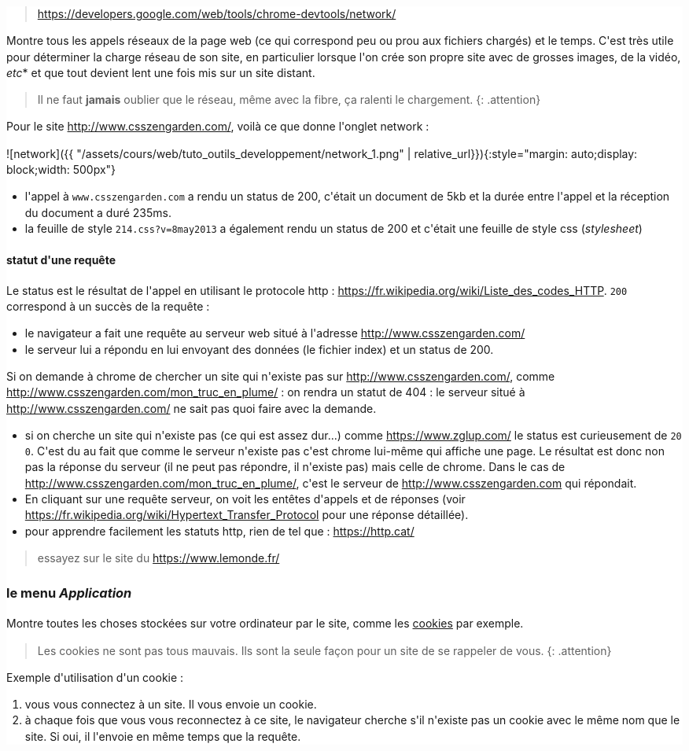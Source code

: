 > <https://developers.google.com/web/tools/chrome-devtools/network/>

Montre tous les appels réseaux de la page web (ce qui correspond peu ou prou aux fichiers chargés) et le temps. C'est très utile pour déterminer la charge réseau de son site, en particulier lorsque l'on crée son propre site avec de grosses images, de la vidéo, *etc** et que tout devient lent une fois mis sur un site distant. 

> Il ne faut **jamais** oublier que le réseau, même avec la fibre, ça ralenti le chargement.
{: .attention}

Pour le site <http://www.csszengarden.com/>, voilà ce que donne l'onglet network :

![network]({{ "/assets/cours/web/tuto_outils_developpement/network_1.png" | relative_url}}){:style="margin: auto;display: block;width: 500px"}

* l'appel à `www.csszengarden.com` a rendu un status de 200, c'était un document de 5kb et la durée entre l'appel et la réception du document a duré 235ms.
* la feuille de style `214.css?v=8may2013` a également rendu un status de 200 et c'était une feuille de style css (*stylesheet*)

#### statut d'une requête

Le status est le résultat de l'appel en utilisant le protocole http : <https://fr.wikipedia.org/wiki/Liste_des_codes_HTTP>. `200` correspond à un succès de la requête : 

* le navigateur a fait une requête au serveur web situé à l'adresse <http://www.csszengarden.com/>
* le serveur lui a répondu en lui envoyant des données (le fichier index) et un status de 200.

Si on demande à chrome de chercher un site qui n'existe pas sur <http://www.csszengarden.com/>, comme <http://www.csszengarden.com/mon_truc_en_plume/> : on rendra un statut de 404 : le serveur situé à <http://www.csszengarden.com/> ne sait pas quoi faire avec la demande.



* si on cherche un site qui n'existe pas (ce qui est assez dur...) comme <https://www.zglup.com/> le status est curieusement de `200`. C'est du au fait que comme le serveur n'existe pas c'est chrome lui-même qui affiche une page. Le résultat est donc non pas la réponse du serveur (il ne peut pas répondre, il n'existe pas) mais celle de chrome. Dans le cas de <http://www.csszengarden.com/mon_truc_en_plume/>, c'est le serveur de <http://www.csszengarden.com> qui répondait.
* En cliquant sur une requête serveur, on voit les entêtes d'appels et de réponses (voir <https://fr.wikipedia.org/wiki/Hypertext_Transfer_Protocol> pour une réponse détaillée).
* pour apprendre facilement les statuts http, rien de tel que : <https://http.cat/>


> essayez sur le site du <https://www.lemonde.fr/> 


###  le menu *Application*

Montre toutes les choses stockées sur votre ordinateur par le site, comme les [cookies](https://fr.wikipedia.org/wiki/Cookie_(informatique)) par exemple. 

> Les cookies ne sont pas tous mauvais. Ils sont la seule façon pour un site de se rappeler de vous.
{: .attention}

Exemple d'utilisation d'un cookie :

1. vous vous connectez à un site. Il vous envoie un cookie.
2. à chaque fois que vous vous reconnectez à ce site, le navigateur cherche s'il n'existe pas un cookie avec le même nom que le site. Si oui, il l'envoie en même temps que la requête.
